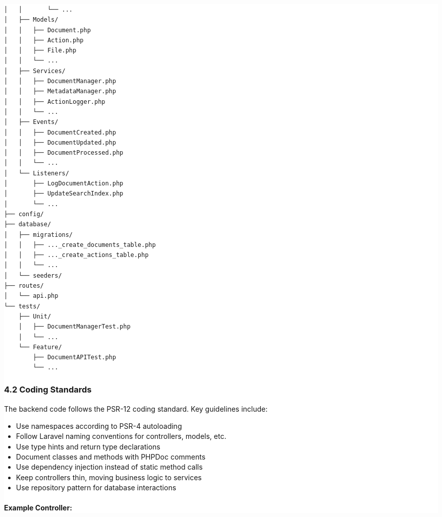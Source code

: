 ```
│   │       └── ...
│   ├── Models/
│   │   ├── Document.php
│   │   ├── Action.php
│   │   ├── File.php
│   │   └── ...
│   ├── Services/
│   │   ├── DocumentManager.php
│   │   ├── MetadataManager.php
│   │   ├── ActionLogger.php
│   │   └── ...
│   ├── Events/
│   │   ├── DocumentCreated.php
│   │   ├── DocumentUpdated.php
│   │   ├── DocumentProcessed.php
│   │   └── ...
│   └── Listeners/
│       ├── LogDocumentAction.php
│       ├── UpdateSearchIndex.php
│       └── ...
├── config/
├── database/
│   ├── migrations/
│   │   ├── ..._create_documents_table.php
│   │   ├── ..._create_actions_table.php
│   │   └── ...
│   └── seeders/
├── routes/
│   └── api.php
└── tests/
    ├── Unit/
    │   ├── DocumentManagerTest.php
    │   └── ...
    └── Feature/
        ├── DocumentAPITest.php
        └── ...
```

### 4.2 Coding Standards

The backend code follows the PSR-12 coding standard. Key guidelines include:

- Use namespaces according to PSR-4 autoloading
- Follow Laravel naming conventions for controllers, models, etc.
- Use type hints and return type declarations
- Document classes and methods with PHPDoc comments
- Use dependency injection instead of static method calls
- Keep controllers thin, moving business logic to services
- Use repository pattern for database interactions

#### Example Controller:
